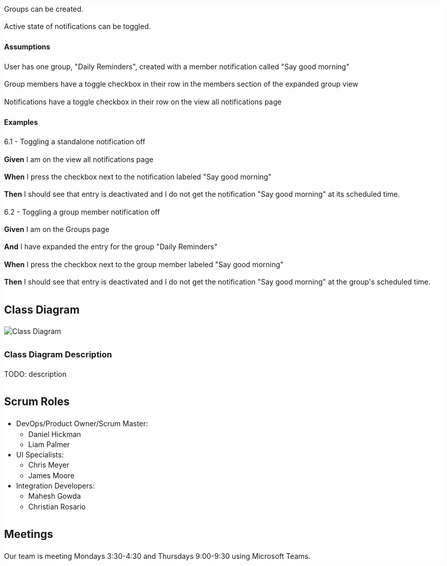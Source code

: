 Groups can be created.

Active state of notifications can be toggled.

#### Assumptions

User has one group, "Daily Reminders", created with a member notification called "Say good morning"

Group members have a toggle checkbox in their row in the members section of the expanded group view

Notifications have a toggle checkbox in their row on the view all notifications page

#### Examples

6.1 - Toggling a standalone notification off

**Given** I am on the view all notifications page

**When** I press the checkbox next to the notification labeled "Say good morning"

**Then** I should see that entry is deactivated and I do not get the notification "Say good morning" at its scheduled time.

6.2 - Toggling a group member notification off

**Given** I am on the Groups page

**And** I have expanded the entry for the group "Daily Reminders"

**When** I press the checkbox next to the group member labeled "Say good morning"

**Then** I should see that entry is deactivated and I do not get the notification "Say good morning" at the group's scheduled time.

## Class Diagram

![Class Diagram](#pathOrLinkToDiagram)

### Class Diagram Description

TODO: description

## Scrum Roles

- DevOps/Product Owner/Scrum Master:
  - Daniel Hickman
  - Liam Palmer
- UI Specialists:
  - Chris Meyer
  - James Moore
- Integration Developers:
  - Mahesh Gowda
  - Christian Rosario

## Meetings

Our team is meeting Mondays 3:30-4:30 and Thursdays 9:00-9:30 using Microsoft Teams.
